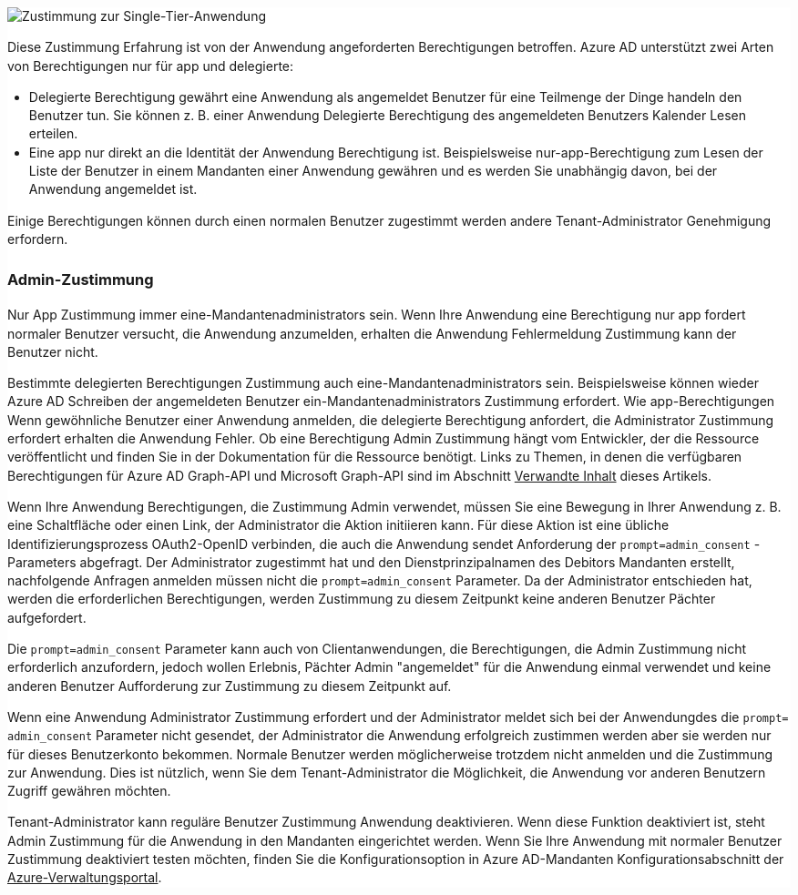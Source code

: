 ![Zustimmung zur Single-Tier-Anwendung][Consent-Single-Tier] 

Diese Zustimmung Erfahrung ist von der Anwendung angeforderten Berechtigungen betroffen.  Azure AD unterstützt zwei Arten von Berechtigungen nur für app und delegierte:

- Delegierte Berechtigung gewährt eine Anwendung als angemeldet Benutzer für eine Teilmenge der Dinge handeln den Benutzer tun.  Sie können z. B. einer Anwendung Delegierte Berechtigung des angemeldeten Benutzers Kalender Lesen erteilen.
- Eine app nur direkt an die Identität der Anwendung Berechtigung ist.  Beispielsweise nur-app-Berechtigung zum Lesen der Liste der Benutzer in einem Mandanten einer Anwendung gewähren und es werden Sie unabhängig davon, bei der Anwendung angemeldet ist.

Einige Berechtigungen können durch einen normalen Benutzer zugestimmt werden andere Tenant-Administrator Genehmigung erfordern. 

### <a name="admin-consent"></a>Admin-Zustimmung
Nur App Zustimmung immer eine-Mandantenadministrators sein.  Wenn Ihre Anwendung eine Berechtigung nur app fordert normaler Benutzer versucht, die Anwendung anzumelden, erhalten die Anwendung Fehlermeldung Zustimmung kann der Benutzer nicht.

Bestimmte delegierten Berechtigungen Zustimmung auch eine-Mandantenadministrators sein.  Beispielsweise können wieder Azure AD Schreiben der angemeldeten Benutzer ein-Mandantenadministrators Zustimmung erfordert.  Wie app-Berechtigungen Wenn gewöhnliche Benutzer einer Anwendung anmelden, die delegierte Berechtigung anfordert, die Administrator Zustimmung erfordert erhalten die Anwendung Fehler.  Ob eine Berechtigung Admin Zustimmung hängt vom Entwickler, der die Ressource veröffentlicht und finden Sie in der Dokumentation für die Ressource benötigt.  Links zu Themen, in denen die verfügbaren Berechtigungen für Azure AD Graph-API und Microsoft Graph-API sind im Abschnitt [Verwandte Inhalt](#related-content) dieses Artikels.

Wenn Ihre Anwendung Berechtigungen, die Zustimmung Admin verwendet, müssen Sie eine Bewegung in Ihrer Anwendung z. B. eine Schaltfläche oder einen Link, der Administrator die Aktion initiieren kann.  Für diese Aktion ist eine übliche Identifizierungsprozess OAuth2-OpenID verbinden, die auch die Anwendung sendet Anforderung der `prompt=admin_consent` -Parameters abgefragt.  Der Administrator zugestimmt hat und den Dienstprinzipalnamen des Debitors Mandanten erstellt, nachfolgende Anfragen anmelden müssen nicht die `prompt=admin_consent` Parameter.   Da der Administrator entschieden hat, werden die erforderlichen Berechtigungen, werden Zustimmung zu diesem Zeitpunkt keine anderen Benutzer Pächter aufgefordert.

Die `prompt=admin_consent` Parameter kann auch von Clientanwendungen, die Berechtigungen, die Admin Zustimmung nicht erforderlich anzufordern, jedoch wollen Erlebnis, Pächter Admin "angemeldet" für die Anwendung einmal verwendet und keine anderen Benutzer Aufforderung zur Zustimmung zu diesem Zeitpunkt auf.

Wenn eine Anwendung Administrator Zustimmung erfordert und der Administrator meldet sich bei der Anwendungdes die `prompt=admin_consent` Parameter nicht gesendet, der Administrator die Anwendung erfolgreich zustimmen werden aber sie werden nur für dieses Benutzerkonto bekommen.  Normale Benutzer werden möglicherweise trotzdem nicht anmelden und die Zustimmung zur Anwendung.  Dies ist nützlich, wenn Sie dem Tenant-Administrator die Möglichkeit, die Anwendung vor anderen Benutzern Zugriff gewähren möchten.

Tenant-Administrator kann reguläre Benutzer Zustimmung Anwendung deaktivieren.  Wenn diese Funktion deaktiviert ist, steht Admin Zustimmung für die Anwendung in den Mandanten eingerichtet werden.  Wenn Sie Ihre Anwendung mit normaler Benutzer Zustimmung deaktiviert testen möchten, finden Sie die Konfigurationsoption in Azure AD-Mandanten Konfigurationsabschnitt der [Azure-Verwaltungsportal][AZURE-classic-portal].


[AAD-Access-Panel]:  https://myapps.microsoft.com
[AAD-App-Branding]: ./active-directory-branding-guidelines.md
[AAD-App-Manifest]: ./active-directory-application-manifest.md
[AAD-App-SP-Objects]: ./active-directory-application-objects.md
[AAD-Auth-Scenarios]: ./active-directory-authentication-scenarios.md
[AAD-Consent-Overview]: ./active-directory-integrating-applications.md#overview-of-the-consent-framework
[AAD-Dev-Guide]: ./active-directory-developers-guide.md
[AAD-Graph-Overview]: https://azure.microsoft.com/en-us/documentation/articles/active-directory-graph-api/
[AAD-Graph-Perm-Scopes]: https://msdn.microsoft.com/library/azure/ad/graph/howto/azure-ad-graph-api-permission-scopes
[AAD-Integrating-Apps]: ./active-directory-integrating-applications.md
[AAD-Samples-MT]: https://azure.microsoft.com/documentation/samples/?service=active-directory&term=multitenant
[AAD-Why-To-Integrate]: ./active-directory-how-to-integrate.md
[AZURE-classic-portal]: https://manage.windowsazure.com
[MSFT-Graph-AAD]: https://graph.microsoft.io/en-us/docs/authorization/permission_scopes
[AAD-Sign-In]: ./media/active-directory-devhowto-multi-tenant-overview/sign-in-with-microsoft-light.png
[Consent-Single-Tier]: ./media/active-directory-devhowto-multi-tenant-overview/consent-flow-single-tier.png
[Consent-Multi-Tier-Known-Client]: ./media/active-directory-devhowto-multi-tenant-overview/consent-flow-multi-tier-known-clients.png
[Consent-Multi-Tier-Multi-Party]: ./media/active-directory-devhowto-multi-tenant-overview/consent-flow-multi-tier-multi-party.png
[AAD-App-Manifest]: ./active-directory-application-manifest.md
[AAD-App-SP-Objects]: ./active-directory-application-objects.md
[AAD-Auth-Scenarios]: ./active-directory-authentication-scenarios.md
[AAD-Integrating-Apps]: ./active-directory-integrating-applications.md
[AAD-Dev-Guide]: ./active-directory-developers-guide.md
[AAD-Graph-Perm-Scopes]: https://msdn.microsoft.com/library/azure/ad/graph/howto/azure-ad-graph-api-permission-scopes
[AAD-Graph-App-Entity]: https://msdn.microsoft.com/Library/Azure/Ad/Graph/api/entity-and-complex-type-reference#application-entity
[AAD-Graph-Sp-Entity]: https://msdn.microsoft.com/Library/Azure/Ad/Graph/api/entity-and-complex-type-reference#serviceprincipal-entity
[AAD-Graph-User-Entity]: https://msdn.microsoft.com/Library/Azure/Ad/Graph/api/entity-and-complex-type-reference#user-entity
[AAD-How-To-Integrate]: ./active-directory-how-to-integrate.md
[AAD-Security-Token-Claims]: ./active-directory-authentication-scenarios/#claims-in-azure-ad-security-tokens
[AAD-Tokens-Claims]: ./active-directory-token-and-claims.md
[AAD-V2-Dev-Guide]: ./active-directory-appmodel-v2-overview.md
[AZURE-classic-portal]: https://manage.windowsazure.com
[Duyshant-Role-Blog]: http://www.dushyantgill.com/blog/2014/12/10/roles-based-access-control-in-cloud-applications-using-azure-ad/
[JWT]: https://tools.ietf.org/html/draft-ietf-oauth-json-web-token-32
[O365-Perm-Ref]: https://msdn.microsoft.com/en-us/office/office365/howto/application-manifest
[OAuth2-Access-Token-Scopes]: https://tools.ietf.org/html/rfc6749#section-3.3
[OAuth2-AuthZ-Code-Grant-Flow]: https://msdn.microsoft.com/library/azure/dn645542.aspx
[OAuth2-AuthZ-Grant-Types]: https://tools.ietf.org/html/rfc6749#section-1.3 
[OAuth2-Client-Types]: https://tools.ietf.org/html/rfc6749#section-2.1
[OAuth2-Role-Def]: https://tools.ietf.org/html/rfc6749#page-6
[OpenIDConnect]: http://openid.net/specs/openid-connect-core-1_0.html
[OpenIDConnect-ID-Token]: http://openid.net/specs/openid-connect-core-1_0.html#IDToken